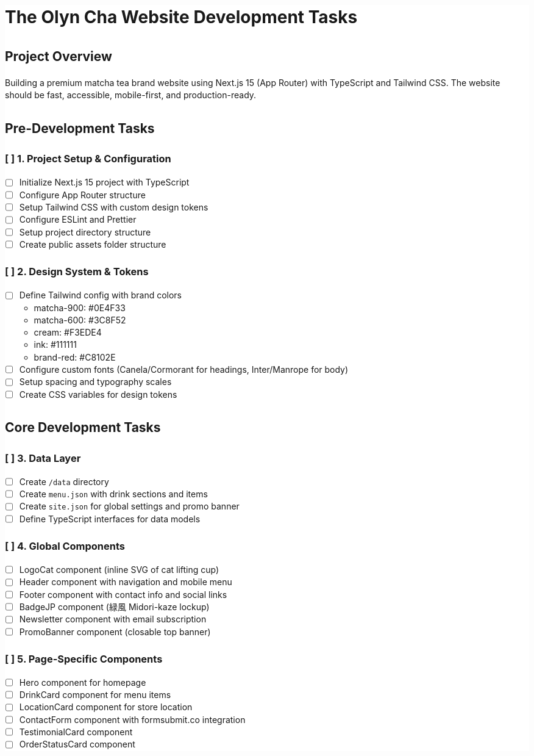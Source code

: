 # The Olyn Cha Website Development Tasks

## Project Overview
Building a premium matcha tea brand website using Next.js 15 (App Router) with TypeScript and Tailwind CSS. The website should be fast, accessible, mobile-first, and production-ready.

## Pre-Development Tasks

### [ ] 1. Project Setup & Configuration
- [ ] Initialize Next.js 15 project with TypeScript
- [ ] Configure App Router structure
- [ ] Setup Tailwind CSS with custom design tokens
- [ ] Configure ESLint and Prettier
- [ ] Setup project directory structure
- [ ] Create public assets folder structure

### [ ] 2. Design System & Tokens
- [ ] Define Tailwind config with brand colors
  - matcha-900: #0E4F33
  - matcha-600: #3C8F52
  - cream: #F3EDE4
  - ink: #111111
  - brand-red: #C8102E
- [ ] Configure custom fonts (Canela/Cormorant for headings, Inter/Manrope for body)
- [ ] Setup spacing and typography scales
- [ ] Create CSS variables for design tokens

## Core Development Tasks

### [ ] 3. Data Layer
- [ ] Create `/data` directory
- [ ] Create `menu.json` with drink sections and items
- [ ] Create `site.json` for global settings and promo banner
- [ ] Define TypeScript interfaces for data models

### [ ] 4. Global Components
- [ ] LogoCat component (inline SVG of cat lifting cup)
- [ ] Header component with navigation and mobile menu
- [ ] Footer component with contact info and social links
- [ ] BadgeJP component (緑風 Midori-kaze lockup)
- [ ] Newsletter component with email subscription
- [ ] PromoBanner component (closable top banner)

### [ ] 5. Page-Specific Components
- [ ] Hero component for homepage
- [ ] DrinkCard component for menu items
- [ ] LocationCard component for store location
- [ ] ContactForm component with formsubmit.co integration
- [ ] TestimonialCard component
- [ ] OrderStatusCard component
